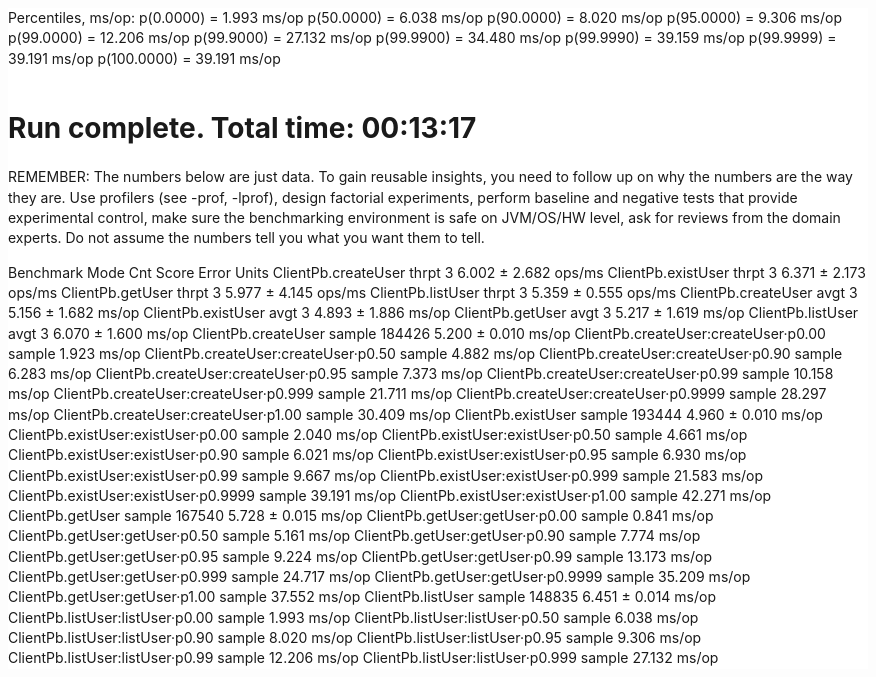   Percentiles, ms/op:
      p(0.0000) =      1.993 ms/op
     p(50.0000) =      6.038 ms/op
     p(90.0000) =      8.020 ms/op
     p(95.0000) =      9.306 ms/op
     p(99.0000) =     12.206 ms/op
     p(99.9000) =     27.132 ms/op
     p(99.9900) =     34.480 ms/op
     p(99.9990) =     39.159 ms/op
     p(99.9999) =     39.191 ms/op
    p(100.0000) =     39.191 ms/op


# Run complete. Total time: 00:13:17

REMEMBER: The numbers below are just data. To gain reusable insights, you need to follow up on
why the numbers are the way they are. Use profilers (see -prof, -lprof), design factorial
experiments, perform baseline and negative tests that provide experimental control, make sure
the benchmarking environment is safe on JVM/OS/HW level, ask for reviews from the domain experts.
Do not assume the numbers tell you what you want them to tell.

Benchmark                                 Mode     Cnt   Score   Error   Units
ClientPb.createUser                      thrpt       3   6.002 ± 2.682  ops/ms
ClientPb.existUser                       thrpt       3   6.371 ± 2.173  ops/ms
ClientPb.getUser                         thrpt       3   5.977 ± 4.145  ops/ms
ClientPb.listUser                        thrpt       3   5.359 ± 0.555  ops/ms
ClientPb.createUser                       avgt       3   5.156 ± 1.682   ms/op
ClientPb.existUser                        avgt       3   4.893 ± 1.886   ms/op
ClientPb.getUser                          avgt       3   5.217 ± 1.619   ms/op
ClientPb.listUser                         avgt       3   6.070 ± 1.600   ms/op
ClientPb.createUser                     sample  184426   5.200 ± 0.010   ms/op
ClientPb.createUser:createUser·p0.00    sample           1.923           ms/op
ClientPb.createUser:createUser·p0.50    sample           4.882           ms/op
ClientPb.createUser:createUser·p0.90    sample           6.283           ms/op
ClientPb.createUser:createUser·p0.95    sample           7.373           ms/op
ClientPb.createUser:createUser·p0.99    sample          10.158           ms/op
ClientPb.createUser:createUser·p0.999   sample          21.711           ms/op
ClientPb.createUser:createUser·p0.9999  sample          28.297           ms/op
ClientPb.createUser:createUser·p1.00    sample          30.409           ms/op
ClientPb.existUser                      sample  193444   4.960 ± 0.010   ms/op
ClientPb.existUser:existUser·p0.00      sample           2.040           ms/op
ClientPb.existUser:existUser·p0.50      sample           4.661           ms/op
ClientPb.existUser:existUser·p0.90      sample           6.021           ms/op
ClientPb.existUser:existUser·p0.95      sample           6.930           ms/op
ClientPb.existUser:existUser·p0.99      sample           9.667           ms/op
ClientPb.existUser:existUser·p0.999     sample          21.583           ms/op
ClientPb.existUser:existUser·p0.9999    sample          39.191           ms/op
ClientPb.existUser:existUser·p1.00      sample          42.271           ms/op
ClientPb.getUser                        sample  167540   5.728 ± 0.015   ms/op
ClientPb.getUser:getUser·p0.00          sample           0.841           ms/op
ClientPb.getUser:getUser·p0.50          sample           5.161           ms/op
ClientPb.getUser:getUser·p0.90          sample           7.774           ms/op
ClientPb.getUser:getUser·p0.95          sample           9.224           ms/op
ClientPb.getUser:getUser·p0.99          sample          13.173           ms/op
ClientPb.getUser:getUser·p0.999         sample          24.717           ms/op
ClientPb.getUser:getUser·p0.9999        sample          35.209           ms/op
ClientPb.getUser:getUser·p1.00          sample          37.552           ms/op
ClientPb.listUser                       sample  148835   6.451 ± 0.014   ms/op
ClientPb.listUser:listUser·p0.00        sample           1.993           ms/op
ClientPb.listUser:listUser·p0.50        sample           6.038           ms/op
ClientPb.listUser:listUser·p0.90        sample           8.020           ms/op
ClientPb.listUser:listUser·p0.95        sample           9.306           ms/op
ClientPb.listUser:listUser·p0.99        sample          12.206           ms/op
ClientPb.listUser:listUser·p0.999       sample          27.132           ms/op